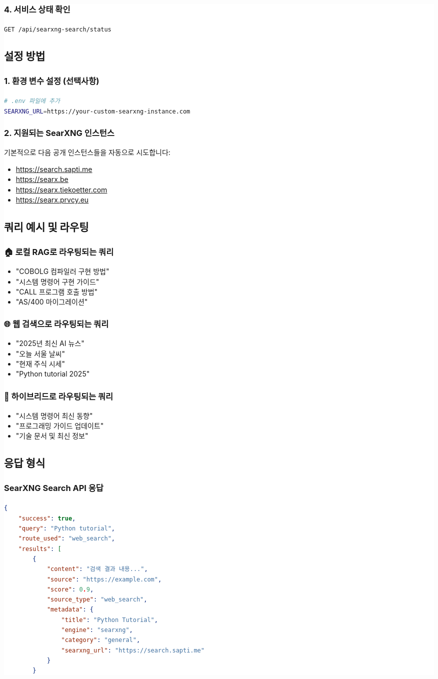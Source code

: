 ### 4. 서비스 상태 확인
```bash
GET /api/searxng-search/status
```

## 설정 방법

### 1. 환경 변수 설정 (선택사항)
```bash
# .env 파일에 추가
SEARXNG_URL=https://your-custom-searxng-instance.com
```

### 2. 지원되는 SearXNG 인스턴스
기본적으로 다음 공개 인스턴스들을 자동으로 시도합니다:
- https://search.sapti.me
- https://searx.be  
- https://searx.tiekoetter.com
- https://searx.prvcy.eu

## 쿼리 예시 및 라우팅

### 🏠 로컬 RAG로 라우팅되는 쿼리
- "COBOLG 컴파일러 구현 방법"
- "시스템 명령어 구현 가이드"
- "CALL 프로그램 호출 방법"
- "AS/400 마이그레이션"

### 🌐 웹 검색으로 라우팅되는 쿼리
- "2025년 최신 AI 뉴스"
- "오늘 서울 날씨"
- "현재 주식 시세"
- "Python tutorial 2025"

### 🔄 하이브리드로 라우팅되는 쿼리
- "시스템 명령어 최신 동향"
- "프로그래밍 가이드 업데이트"
- "기술 문서 및 최신 정보"

## 응답 형식

### SearXNG Search API 응답
```json
{
    "success": true,
    "query": "Python tutorial",
    "route_used": "web_search",
    "results": [
        {
            "content": "검색 결과 내용...",
            "source": "https://example.com",
            "score": 0.9,
            "source_type": "web_search",
            "metadata": {
                "title": "Python Tutorial",
                "engine": "searxng",
                "category": "general",
                "searxng_url": "https://search.sapti.me"
            }
        }
```